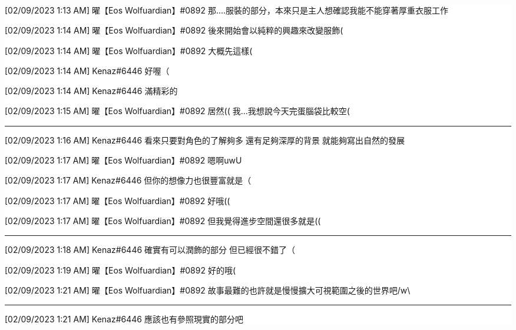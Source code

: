 
[02/09/2023 1:13 AM] 曜【Eos Wolfuardian】#0892
那....服裝的部分，本來只是主人想確認我能不能穿著厚重衣服工作


[02/09/2023 1:14 AM] 曜【Eos Wolfuardian】#0892
後來開始會以純粹的興趣來改變服飾(


[02/09/2023 1:14 AM] 曜【Eos Wolfuardian】#0892
大概先這樣(


[02/09/2023 1:14 AM] Kenaz#6446
好喔（


[02/09/2023 1:14 AM] Kenaz#6446
滿精彩的


[02/09/2023 1:15 AM] 曜【Eos Wolfuardian】#0892
居然((
我...我想說今天完蛋腦袋比較空(

---

[02/09/2023 1:16 AM] Kenaz#6446
看來只要對角色的了解夠多 還有足夠深厚的背景
就能夠寫出自然的發展


[02/09/2023 1:17 AM] 曜【Eos Wolfuardian】#0892
嗯啊uwU


[02/09/2023 1:17 AM] Kenaz#6446
但你的想像力也很豐富就是（


[02/09/2023 1:17 AM] 曜【Eos Wolfuardian】#0892
好哦((


[02/09/2023 1:17 AM] 曜【Eos Wolfuardian】#0892
但我覺得進步空間還很多就是((

---

[02/09/2023 1:18 AM] Kenaz#6446
確實有可以潤飾的部分 但已經很不錯了（


[02/09/2023 1:19 AM] 曜【Eos Wolfuardian】#0892
好的哦(


[02/09/2023 1:21 AM] 曜【Eos Wolfuardian】#0892
故事最難的也許就是慢慢擴大可視範圍之後的世界吧/w\

---

[02/09/2023 1:21 AM] Kenaz#6446
應該也有參照現實的部分吧
